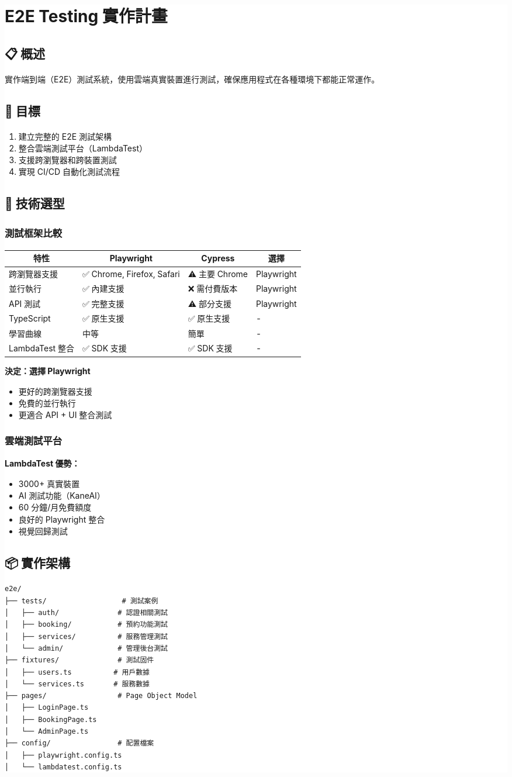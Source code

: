 # E2E Testing 實作計畫

## 📋 概述
實作端到端（E2E）測試系統，使用雲端真實裝置進行測試，確保應用程式在各種環境下都能正常運作。

## 🎯 目標
1. 建立完整的 E2E 測試架構
2. 整合雲端測試平台（LambdaTest）
3. 支援跨瀏覽器和跨裝置測試
4. 實現 CI/CD 自動化測試流程

## 🔧 技術選型

### 測試框架比較

| 特性 | Playwright | Cypress | 選擇 |
|------|-----------|---------|------|
| 跨瀏覽器支援 | ✅ Chrome, Firefox, Safari | ⚠️ 主要 Chrome | Playwright |
| 並行執行 | ✅ 內建支援 | ❌ 需付費版本 | Playwright |
| API 測試 | ✅ 完整支援 | ⚠️ 部分支援 | Playwright |
| TypeScript | ✅ 原生支援 | ✅ 原生支援 | - |
| 學習曲線 | 中等 | 簡單 | - |
| LambdaTest 整合 | ✅ SDK 支援 | ✅ SDK 支援 | - |

**決定：選擇 Playwright**
- 更好的跨瀏覽器支援
- 免費的並行執行
- 更適合 API + UI 整合測試

### 雲端測試平台

**LambdaTest 優勢：**
- 3000+ 真實裝置
- AI 測試功能（KaneAI）
- 60 分鐘/月免費額度
- 良好的 Playwright 整合
- 視覺回歸測試

## 📦 實作架構

```
e2e/
├── tests/                  # 測試案例
│   ├── auth/              # 認證相關測試
│   ├── booking/           # 預約功能測試
│   ├── services/          # 服務管理測試
│   └── admin/             # 管理後台測試
├── fixtures/              # 測試固件
│   ├── users.ts          # 用戶數據
│   └── services.ts       # 服務數據
├── pages/                 # Page Object Model
│   ├── LoginPage.ts
│   ├── BookingPage.ts
│   └── AdminPage.ts
├── config/                # 配置檔案
│   ├── playwright.config.ts
│   └── lambdatest.config.ts
```